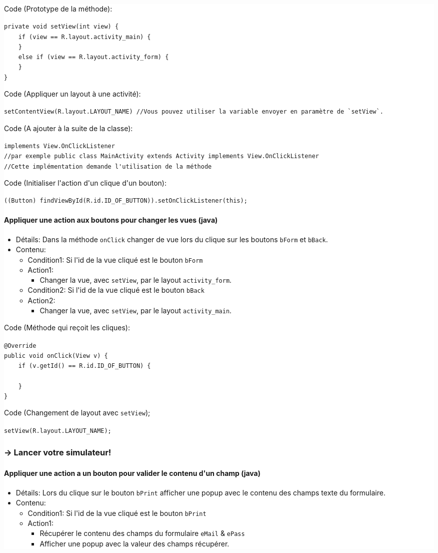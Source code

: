 Code (Prototype de la méthode):

	private void setView(int view) {
		if (view == R.layout.activity_main) {
		}
		else if (view == R.layout.activity_form) {
		}
	}

Code (Appliquer un layout à une activité):

	setContentView(R.layout.LAYOUT_NAME) //Vous pouvez utiliser la variable envoyer en paramètre de `setView`.

Code (A ajouter à la suite de la classe):

	implements View.OnClickListener
	//par exemple public class MainActivity extends Activity implements View.OnClickListener
	//Cette implémentation demande l'utilisation de la méthode 

Code (Initialiser l'action d'un clique d'un bouton):

	((Button) findViewById(R.id.ID_OF_BUTTON)).setOnClickListener(this);

#### Appliquer une action aux boutons pour changer les vues (java)
*	Détails: Dans la méthode `onClick` changer de vue lors du clique sur les boutons `bForm` et `bBack`.
*	Contenu:
	*	Condition1: Si l'id de la vue cliqué est le bouton `bForm`
	*	Action1:
		*	Changer la vue, avec `setView`, par le layout `activity_form`.
	*	Condition2: Si l'id de la vue cliqué est le bouton `bBack`
	*	Action2:
		*	Changer la vue, avec `setView`, par le layout `activity_main`.

Code (Méthode qui reçoit les cliques): <a id="onClick"></a>

	@Override
    public void onClick(View v) {
        if (v.getId() == R.id.ID_OF_BUTTON) {
            
        }
    }

Code (Changement de layout avec `setView`);

	setView(R.layout.LAYOUT_NAME);

### → Lancer votre simulateur!

#### Appliquer une action a un bouton pour valider le contenu d'un champ (java)
*	Détails: Lors du clique sur le bouton `bPrint` afficher une popup avec le contenu des champs texte du formulaire.
*	Contenu:
	*	Condition1: Si l'id de la vue cliqué est le bouton `bPrint`
	*	Action1:
		*	Récupérer le contenu des champs du formulaire `eMail` & `ePass`
		*	Afficher une popup avec la valeur des champs récupérer.

